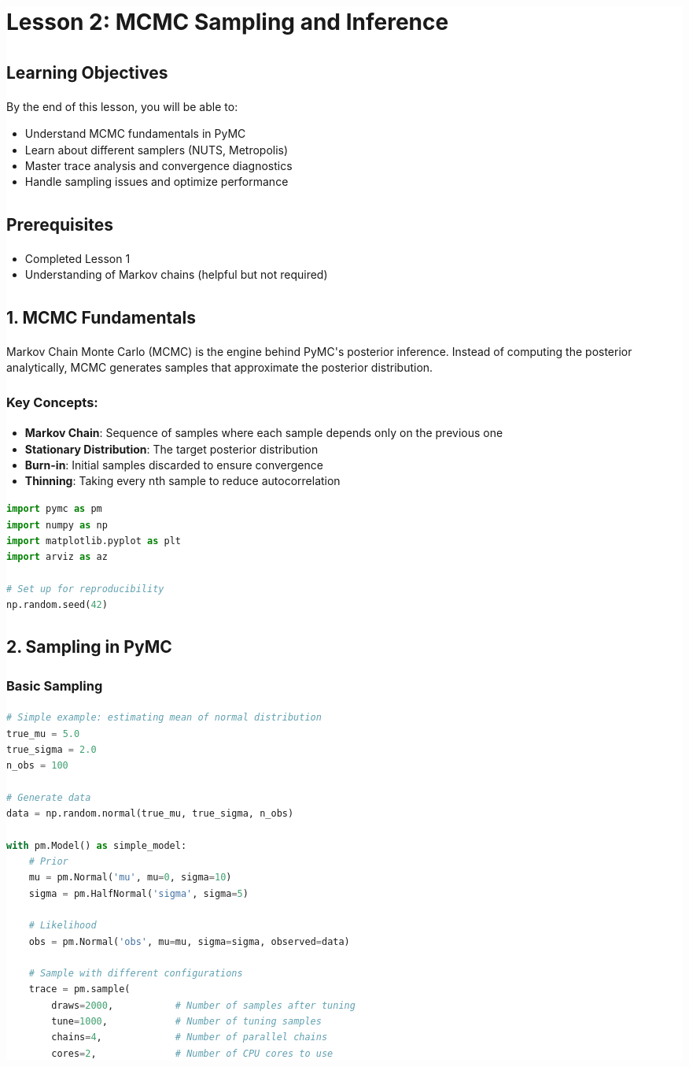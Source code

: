 # Lesson 2: MCMC Sampling and Inference

## Learning Objectives
By the end of this lesson, you will be able to:
- Understand MCMC fundamentals in PyMC
- Learn about different samplers (NUTS, Metropolis)
- Master trace analysis and convergence diagnostics
- Handle sampling issues and optimize performance

## Prerequisites
- Completed Lesson 1
- Understanding of Markov chains (helpful but not required)

## 1. MCMC Fundamentals

Markov Chain Monte Carlo (MCMC) is the engine behind PyMC's posterior inference. Instead of computing the posterior analytically, MCMC generates samples that approximate the posterior distribution.

### Key Concepts:
- **Markov Chain**: Sequence of samples where each sample depends only on the previous one
- **Stationary Distribution**: The target posterior distribution
- **Burn-in**: Initial samples discarded to ensure convergence
- **Thinning**: Taking every nth sample to reduce autocorrelation

```python
import pymc as pm
import numpy as np
import matplotlib.pyplot as plt
import arviz as az

# Set up for reproducibility
np.random.seed(42)
```

## 2. Sampling in PyMC

### Basic Sampling
```python
# Simple example: estimating mean of normal distribution
true_mu = 5.0
true_sigma = 2.0
n_obs = 100

# Generate data
data = np.random.normal(true_mu, true_sigma, n_obs)

with pm.Model() as simple_model:
    # Prior
    mu = pm.Normal('mu', mu=0, sigma=10)
    sigma = pm.HalfNormal('sigma', sigma=5)
    
    # Likelihood
    obs = pm.Normal('obs', mu=mu, sigma=sigma, observed=data)
    
    # Sample with different configurations
    trace = pm.sample(
        draws=2000,           # Number of samples after tuning
        tune=1000,            # Number of tuning samples
        chains=4,             # Number of parallel chains
        cores=2,              # Number of CPU cores to use
```